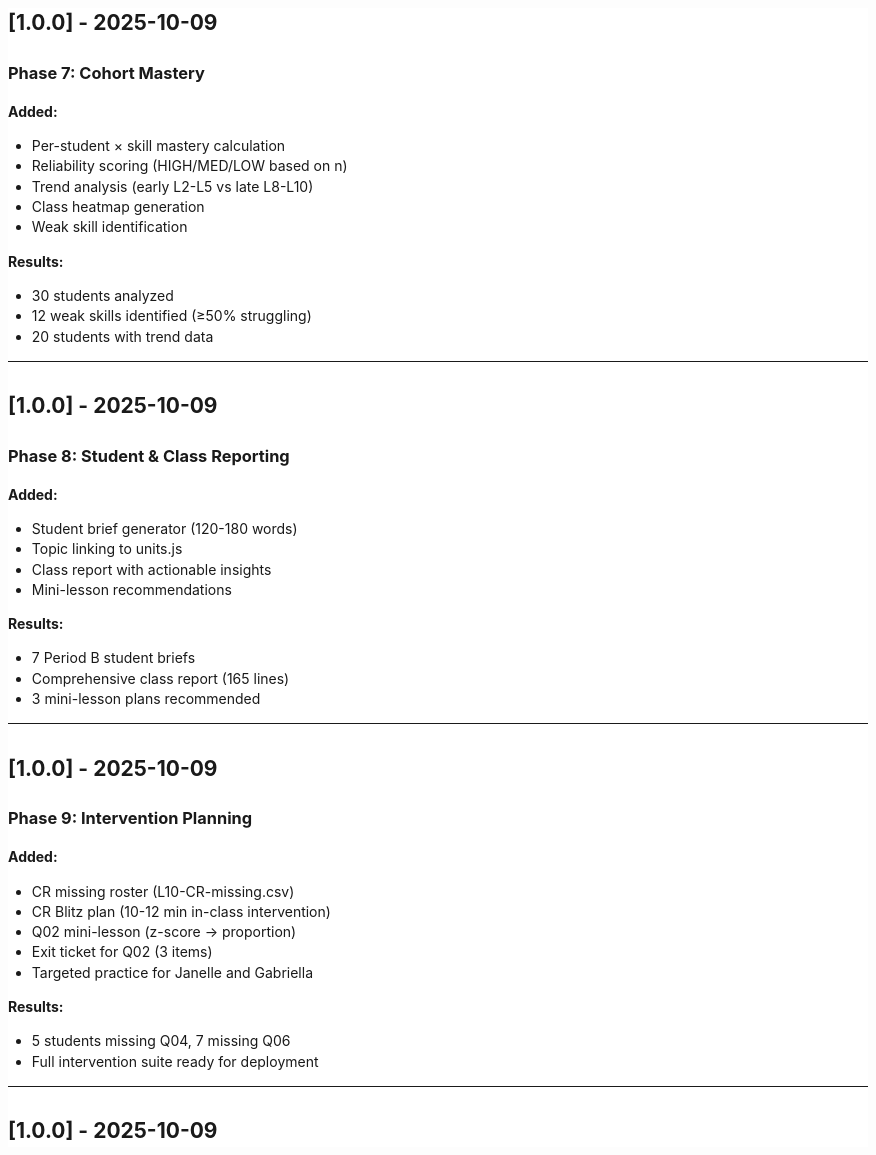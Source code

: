 
## [1.0.0] - 2025-10-09

### Phase 7: Cohort Mastery
**Added:**
- Per-student × skill mastery calculation
- Reliability scoring (HIGH/MED/LOW based on n)
- Trend analysis (early L2-L5 vs late L8-L10)
- Class heatmap generation
- Weak skill identification

**Results:**
- 30 students analyzed
- 12 weak skills identified (≥50% struggling)
- 20 students with trend data

---

## [1.0.0] - 2025-10-09

### Phase 8: Student & Class Reporting
**Added:**
- Student brief generator (120-180 words)
- Topic linking to units.js
- Class report with actionable insights
- Mini-lesson recommendations

**Results:**
- 7 Period B student briefs
- Comprehensive class report (165 lines)
- 3 mini-lesson plans recommended

---

## [1.0.0] - 2025-10-09

### Phase 9: Intervention Planning
**Added:**
- CR missing roster (L10-CR-missing.csv)
- CR Blitz plan (10-12 min in-class intervention)
- Q02 mini-lesson (z-score → proportion)
- Exit ticket for Q02 (3 items)
- Targeted practice for Janelle and Gabriella

**Results:**
- 5 students missing Q04, 7 missing Q06
- Full intervention suite ready for deployment

---

## [1.0.0] - 2025-10-09
